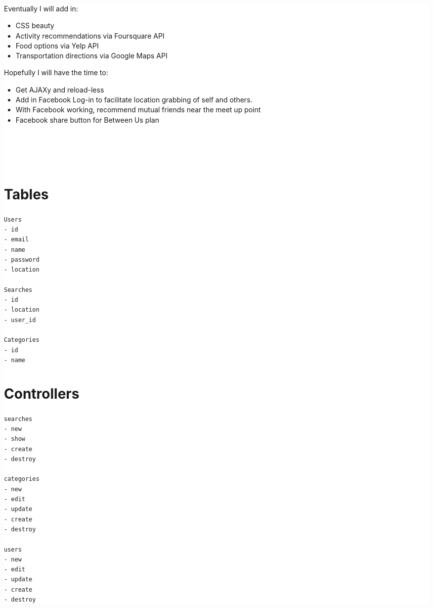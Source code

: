 Eventually I will add in:

  - CSS beauty
  - Activity recommendations via Foursquare API
  - Food options via Yelp API
  - Transportation directions via Google Maps API

Hopefully I will have the time to:

  - Get AJAXy and reload-less
  - Add in Facebook Log-in to facilitate location grabbing of self and others.
  - With Facebook working, recommend mutual friends near the meet up point
  - Facebook share button for Between Us plan

<br /><br />
Tables
===

	Users
	- id
	- email
	- name
	- password
	- location

	Searches
	- id
	- location
	- user_id

	Categories
	- id
	- name


Controllers
===

	searches
	- new
	- show
	- create
	- destroy

	categories
	- new
	- edit
	- update
	- create
	- destroy

	users
	- new
	- edit
	- update
	- create
	- destroy
